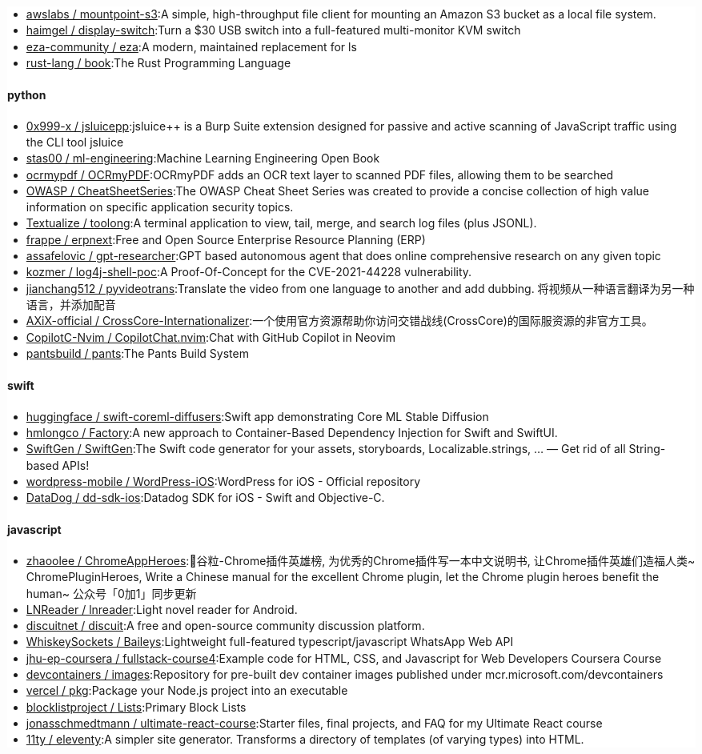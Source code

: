 * [awslabs / mountpoint-s3](https://github.com/awslabs/mountpoint-s3):A simple, high-throughput file client for mounting an Amazon S3 bucket as a local file system.
* [haimgel / display-switch](https://github.com/haimgel/display-switch):Turn a $30 USB switch into a full-featured multi-monitor KVM switch
* [eza-community / eza](https://github.com/eza-community/eza):A modern, maintained replacement for ls
* [rust-lang / book](https://github.com/rust-lang/book):The Rust Programming Language
#### python
* [0x999-x / jsluicepp](https://github.com/0x999-x/jsluicepp):jsluice++ is a Burp Suite extension designed for passive and active scanning of JavaScript traffic using the CLI tool jsluice
* [stas00 / ml-engineering](https://github.com/stas00/ml-engineering):Machine Learning Engineering Open Book
* [ocrmypdf / OCRmyPDF](https://github.com/ocrmypdf/OCRmyPDF):OCRmyPDF adds an OCR text layer to scanned PDF files, allowing them to be searched
* [OWASP / CheatSheetSeries](https://github.com/OWASP/CheatSheetSeries):The OWASP Cheat Sheet Series was created to provide a concise collection of high value information on specific application security topics.
* [Textualize / toolong](https://github.com/Textualize/toolong):A terminal application to view, tail, merge, and search log files (plus JSONL).
* [frappe / erpnext](https://github.com/frappe/erpnext):Free and Open Source Enterprise Resource Planning (ERP)
* [assafelovic / gpt-researcher](https://github.com/assafelovic/gpt-researcher):GPT based autonomous agent that does online comprehensive research on any given topic
* [kozmer / log4j-shell-poc](https://github.com/kozmer/log4j-shell-poc):A Proof-Of-Concept for the CVE-2021-44228 vulnerability.
* [jianchang512 / pyvideotrans](https://github.com/jianchang512/pyvideotrans):Translate the video from one language to another and add dubbing. 将视频从一种语言翻译为另一种语言，并添加配音
* [AXiX-official / CrossCore-Internationalizer](https://github.com/AXiX-official/CrossCore-Internationalizer):一个使用官方资源帮助你访问交错战线(CrossCore)的国际服资源的非官方工具。
* [CopilotC-Nvim / CopilotChat.nvim](https://github.com/CopilotC-Nvim/CopilotChat.nvim):Chat with GitHub Copilot in Neovim
* [pantsbuild / pants](https://github.com/pantsbuild/pants):The Pants Build System
#### swift
* [huggingface / swift-coreml-diffusers](https://github.com/huggingface/swift-coreml-diffusers):Swift app demonstrating Core ML Stable Diffusion
* [hmlongco / Factory](https://github.com/hmlongco/Factory):A new approach to Container-Based Dependency Injection for Swift and SwiftUI.
* [SwiftGen / SwiftGen](https://github.com/SwiftGen/SwiftGen):The Swift code generator for your assets, storyboards, Localizable.strings, … — Get rid of all String-based APIs!
* [wordpress-mobile / WordPress-iOS](https://github.com/wordpress-mobile/WordPress-iOS):WordPress for iOS - Official repository
* [DataDog / dd-sdk-ios](https://github.com/DataDog/dd-sdk-ios):Datadog SDK for iOS - Swift and Objective-C.
#### javascript
* [zhaoolee / ChromeAppHeroes](https://github.com/zhaoolee/ChromeAppHeroes):🌈谷粒-Chrome插件英雄榜, 为优秀的Chrome插件写一本中文说明书, 让Chrome插件英雄们造福人类~ ChromePluginHeroes, Write a Chinese manual for the excellent Chrome plugin, let the Chrome plugin heroes benefit the human~ 公众号「0加1」同步更新
* [LNReader / lnreader](https://github.com/LNReader/lnreader):Light novel reader for Android.
* [discuitnet / discuit](https://github.com/discuitnet/discuit):A free and open-source community discussion platform.
* [WhiskeySockets / Baileys](https://github.com/WhiskeySockets/Baileys):Lightweight full-featured typescript/javascript WhatsApp Web API
* [jhu-ep-coursera / fullstack-course4](https://github.com/jhu-ep-coursera/fullstack-course4):Example code for HTML, CSS, and Javascript for Web Developers Coursera Course
* [devcontainers / images](https://github.com/devcontainers/images):Repository for pre-built dev container images published under mcr.microsoft.com/devcontainers
* [vercel / pkg](https://github.com/vercel/pkg):Package your Node.js project into an executable
* [blocklistproject / Lists](https://github.com/blocklistproject/Lists):Primary Block Lists
* [jonasschmedtmann / ultimate-react-course](https://github.com/jonasschmedtmann/ultimate-react-course):Starter files, final projects, and FAQ for my Ultimate React course
* [11ty / eleventy](https://github.com/11ty/eleventy):A simpler site generator. Transforms a directory of templates (of varying types) into HTML.